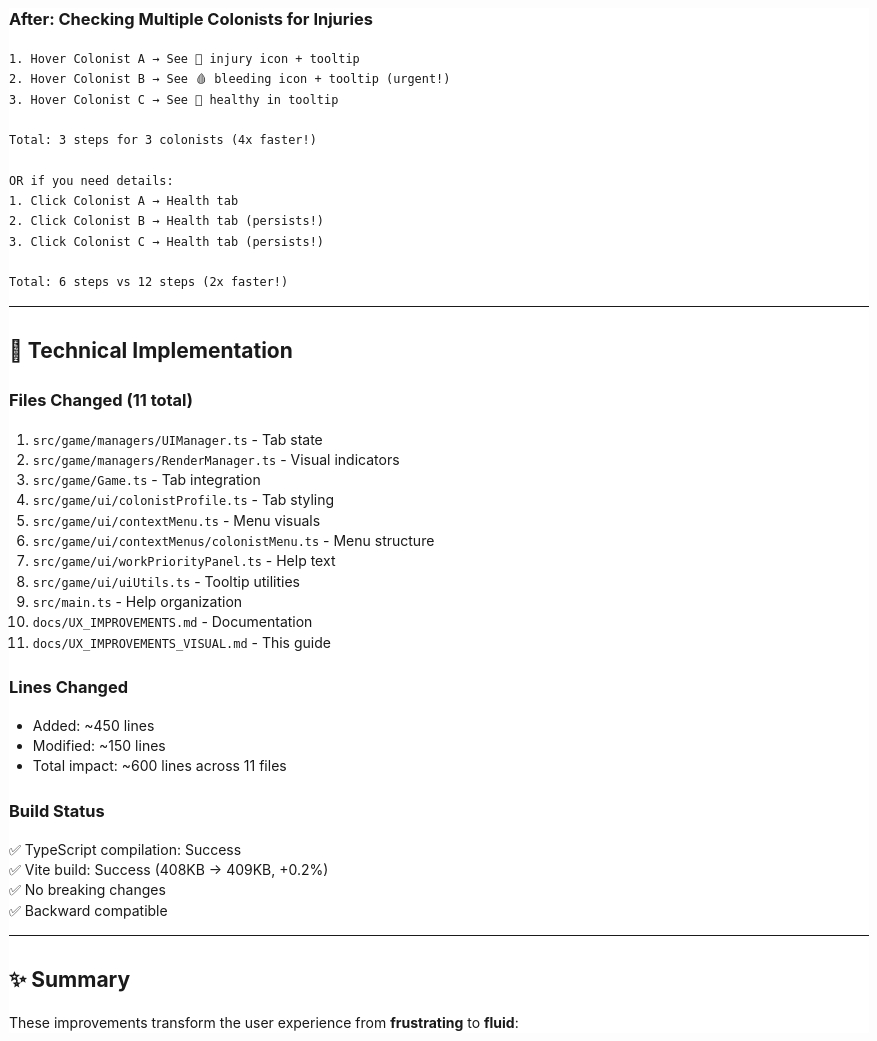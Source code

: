 ### After: Checking Multiple Colonists for Injuries
```
1. Hover Colonist A → See 🤕 injury icon + tooltip
2. Hover Colonist B → See 🩸 bleeding icon + tooltip (urgent!)
3. Hover Colonist C → See 💚 healthy in tooltip

Total: 3 steps for 3 colonists (4x faster!)

OR if you need details:
1. Click Colonist A → Health tab
2. Click Colonist B → Health tab (persists!)
3. Click Colonist C → Health tab (persists!)

Total: 6 steps vs 12 steps (2x faster!)
```

---

## 🔧 Technical Implementation

### Files Changed (11 total)
1. `src/game/managers/UIManager.ts` - Tab state
2. `src/game/managers/RenderManager.ts` - Visual indicators
3. `src/game/Game.ts` - Tab integration
4. `src/game/ui/colonistProfile.ts` - Tab styling
5. `src/game/ui/contextMenu.ts` - Menu visuals
6. `src/game/ui/contextMenus/colonistMenu.ts` - Menu structure
7. `src/game/ui/workPriorityPanel.ts` - Help text
8. `src/game/ui/uiUtils.ts` - Tooltip utilities
9. `src/main.ts` - Help organization
10. `docs/UX_IMPROVEMENTS.md` - Documentation
11. `docs/UX_IMPROVEMENTS_VISUAL.md` - This guide

### Lines Changed
- Added: ~450 lines
- Modified: ~150 lines
- Total impact: ~600 lines across 11 files

### Build Status
✅ TypeScript compilation: Success  
✅ Vite build: Success (408KB → 409KB, +0.2%)  
✅ No breaking changes  
✅ Backward compatible  

---

## ✨ Summary

These improvements transform the user experience from **frustrating** to **fluid**:
